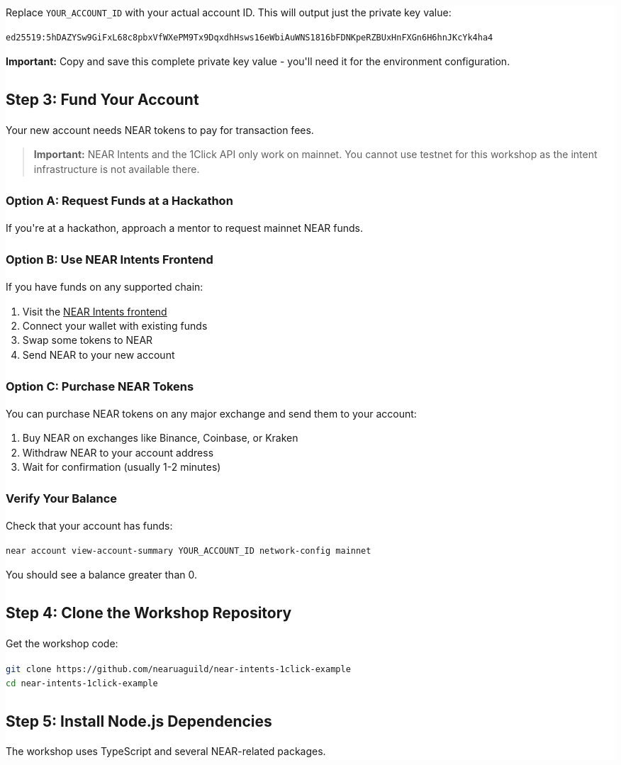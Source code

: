 Replace `YOUR_ACCOUNT_ID` with your actual account ID. This will output just the private key value:

```bash
ed25519:5hDAZYSw9GiFxL68c8pbxVfWXePM9Tx9DqxdhHsws16eWbiAuWNS1816bFDNKpeRZBUxHnFXGn6H6hnJKcYk4ha4
```

**Important:** Copy and save this complete private key value - you'll need it for the environment configuration.

## Step 3: Fund Your Account

Your new account needs NEAR tokens to pay for transaction fees.

> **Important:** NEAR Intents and the 1Click API only work on mainnet. You cannot use testnet for this workshop as the intent infrastructure is not available there.

### Option A: Request Funds at a Hackathon
If you're at a hackathon, approach a mentor to request mainnet NEAR funds.

### Option B: Use NEAR Intents Frontend
If you have funds on any supported chain:
1. Visit the [NEAR Intents frontend](mdc:https://intents.near.org)
2. Connect your wallet with existing funds
3. Swap some tokens to NEAR
4. Send NEAR to your new account

### Option C: Purchase NEAR Tokens
You can purchase NEAR tokens on any major exchange and send them to your account:
1. Buy NEAR on exchanges like Binance, Coinbase, or Kraken
2. Withdraw NEAR to your account address
3. Wait for confirmation (usually 1-2 minutes)

### Verify Your Balance
Check that your account has funds:
```bash
near account view-account-summary YOUR_ACCOUNT_ID network-config mainnet
```

You should see a balance greater than 0.

## Step 4: Clone the Workshop Repository

Get the workshop code:

```bash
git clone https://github.com/nearuaguild/near-intents-1click-example
cd near-intents-1click-example
```

## Step 5: Install Node.js Dependencies

The workshop uses TypeScript and several NEAR-related packages.
